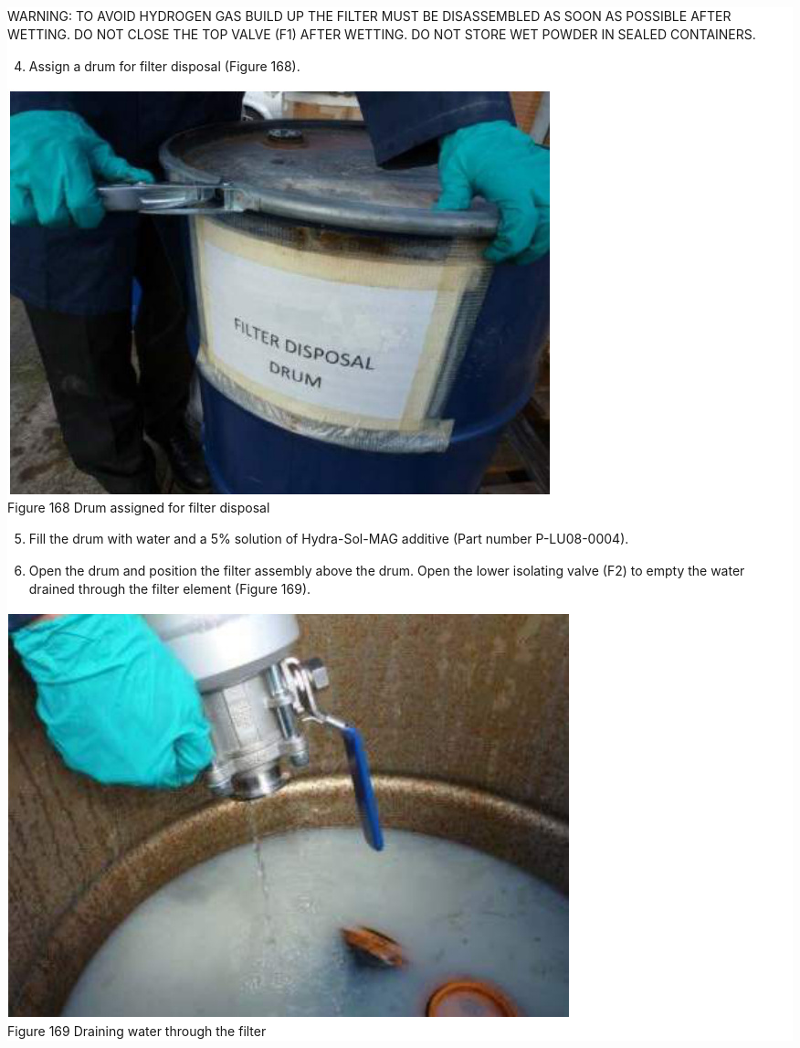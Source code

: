 WARNING: TO AVOID HYDROGEN GAS BUILD UP THE FILTER MUST BE DISASSEMBLED AS SOON AS POSSIBLE AFTER WETTING. DO NOT CLOSE THE TOP VALVE (F1) AFTER WETTING. DO NOT STORE WET POWDER IN SEALED CONTAINERS.  

4. Assign a drum for filter disposal (Figure 168).  

![](images/45c80c97ca594a87fab6e53f722df617bf9c307fa030cd5c40be16035517c454.jpg)  
Figure 168 Drum assigned for filter disposal  

5.	 Fill the drum with water and a $5 \%$ solution of Hydra-Sol-MAG additive (Part number P-LU08-0004).  

6.	 Open the drum and position the filter assembly above the drum. Open the lower isolating valve (F2) to empty the water drained through the filter element (Figure 169).  

![](images/d20b75e63ea136af41cbd291ecd7fffd452ba5d007e368818b723786e9a61100.jpg)  
Figure 169 Draining water through the filter  
